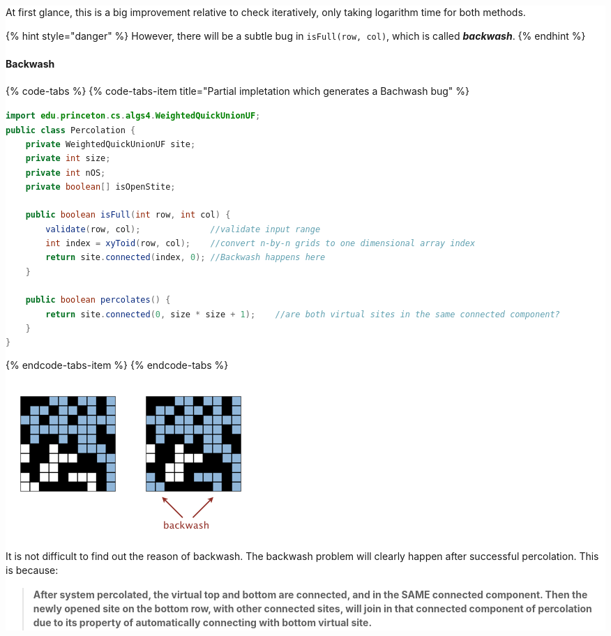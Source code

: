 At first glance, this is a big improvement relative to check iteratively, only taking logarithm time for both methods.

{% hint style="danger" %}
However, there will be a subtle bug in `isFull(row, col)`, which is called _**backwash**_.
{% endhint %}

#### Backwash

{% code-tabs %}
{% code-tabs-item title="Partial impletation which generates a Bachwash bug" %}
```java
import edu.princeton.cs.algs4.WeightedQuickUnionUF;
public class Percolation {
    private WeightedQuickUnionUF site;
    private int size;
    private int nOS;
    private boolean[] isOpenStite;
    
    public boolean isFull(int row, int col) {
        validate(row, col);              //validate input range
        int index = xyToid(row, col);    //convert n-by-n grids to one dimensional array index
        return site.connected(index, 0); //Backwash happens here
    }
    
    public boolean percolates() {
        return site.connected(0, size * size + 1);    //are both virtual sites in the same connected component?
    }
}
```
{% endcode-tabs-item %}
{% endcode-tabs %}

![backwash example of previous virtual sites implementation](.gitbook/assets/percolation-backwash.png)

It is not difficult to find out the reason of backwash. The backwash problem will clearly happen after successful percolation. This is because: 

> **After system percolated, the virtual top and bottom are connected, and in the SAME connected component. Then the newly opened site on the bottom row, with other connected sites, will join in that connected component of percolation due to its property of automatically connecting with bottom virtual site.**
